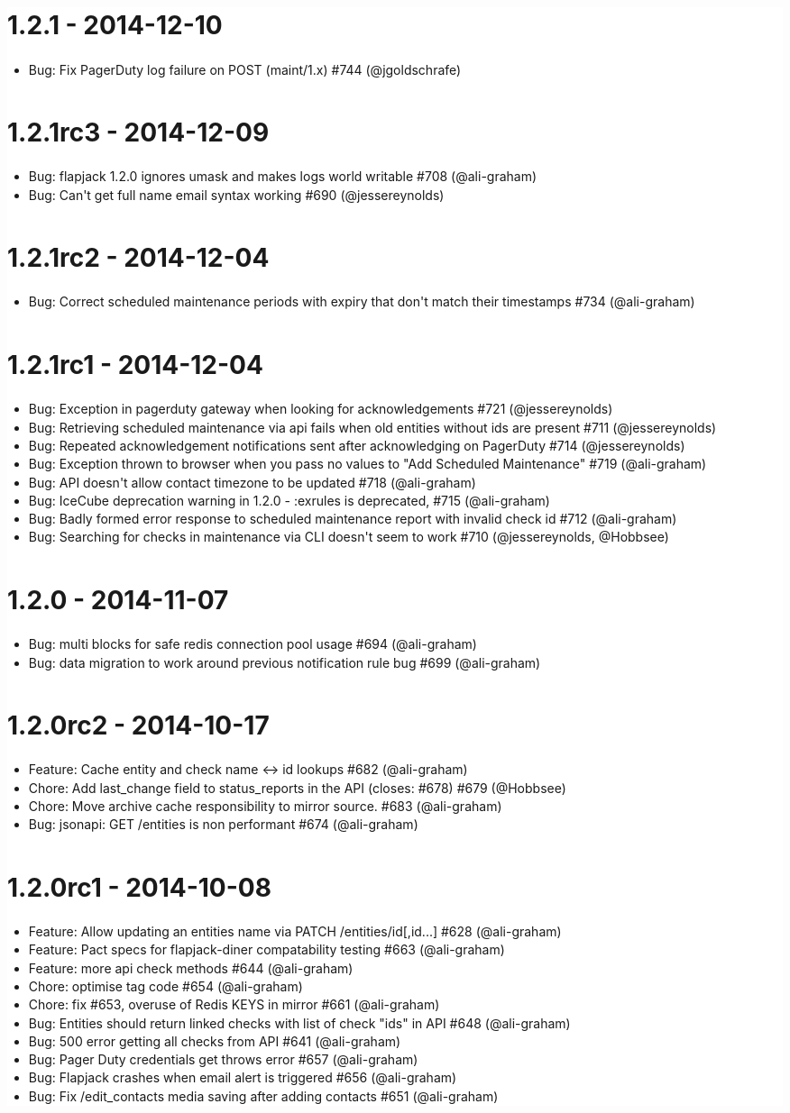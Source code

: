 # 1.2.1 - 2014-12-10
- Bug: Fix PagerDuty log failure on POST (maint/1.x) #744 (@jgoldschrafe)

# 1.2.1rc3 - 2014-12-09
- Bug: flapjack 1.2.0 ignores umask and makes logs world writable #708 (@ali-graham)
- Bug: Can't get full name email syntax working #690 (@jessereynolds)

# 1.2.1rc2 - 2014-12-04
- Bug: Correct scheduled maintenance periods with expiry that don't match their timestamps #734 (@ali-graham)

# 1.2.1rc1 - 2014-12-04
- Bug: Exception in pagerduty gateway when looking for acknowledgements #721 (@jessereynolds)
- Bug: Retrieving scheduled maintenance via api fails when old entities without ids are present #711 (@jessereynolds)
- Bug: Repeated acknowledgement notifications sent after acknowledging on PagerDuty #714 (@jessereynolds)
- Bug: Exception thrown to browser when you pass no values to "Add Scheduled Maintenance" #719 (@ali-graham)
- Bug: API doesn't allow contact timezone to be updated #718 (@ali-graham)
- Bug: IceCube deprecation warning in 1.2.0 - :exrules is deprecated, #715 (@ali-graham)
- Bug: Badly formed error response to scheduled maintenance report with invalid check id #712 (@ali-graham)
- Bug: Searching for checks in maintenance via CLI doesn't seem to work #710 (@jessereynolds, @Hobbsee)

# 1.2.0 - 2014-11-07
- Bug: multi blocks for safe redis connection pool usage #694 (@ali-graham)
- Bug: data migration to work around previous notification rule bug #699 (@ali-graham)

# 1.2.0rc2 - 2014-10-17
- Feature: Cache entity and check name <-> id lookups #682 (@ali-graham)
- Chore: Add last_change field to status_reports in the API (closes: #678) #679 (@Hobbsee)
- Chore: Move archive cache responsibility to mirror source. #683 (@ali-graham)
- Bug: jsonapi: GET /entities is non performant #674 (@ali-graham)

# 1.2.0rc1 - 2014-10-08
- Feature: Allow updating an entities name via PATCH /entities/id[,id...] #628 (@ali-graham)
- Feature: Pact specs for flapjack-diner compatability testing #663 (@ali-graham)
- Feature: more api check methods #644 (@ali-graham)
- Chore: optimise tag code #654 (@ali-graham)
- Chore: fix #653, overuse of Redis KEYS in mirror #661 (@ali-graham)
- Bug: Entities should return linked checks with list of check "ids" in API #648 (@ali-graham)
- Bug: 500 error getting all checks from API #641 (@ali-graham)
- Bug: Pager Duty credentials get throws error #657 (@ali-graham)
- Bug: Flapjack crashes when email alert is triggered #656 (@ali-graham)
- Bug: Fix /edit_contacts media saving after adding contacts #651 (@ali-graham)
